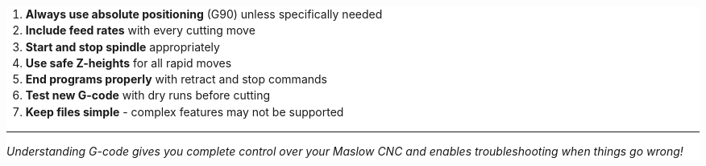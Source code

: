 1. **Always use absolute positioning** (G90) unless specifically needed
2. **Include feed rates** with every cutting move
3. **Start and stop spindle** appropriately
4. **Use safe Z-heights** for all rapid moves
5. **End programs properly** with retract and stop commands
6. **Test new G-code** with dry runs before cutting
7. **Keep files simple** - complex features may not be supported

---

*Understanding G-code gives you complete control over your Maslow CNC and enables troubleshooting when things go wrong!*